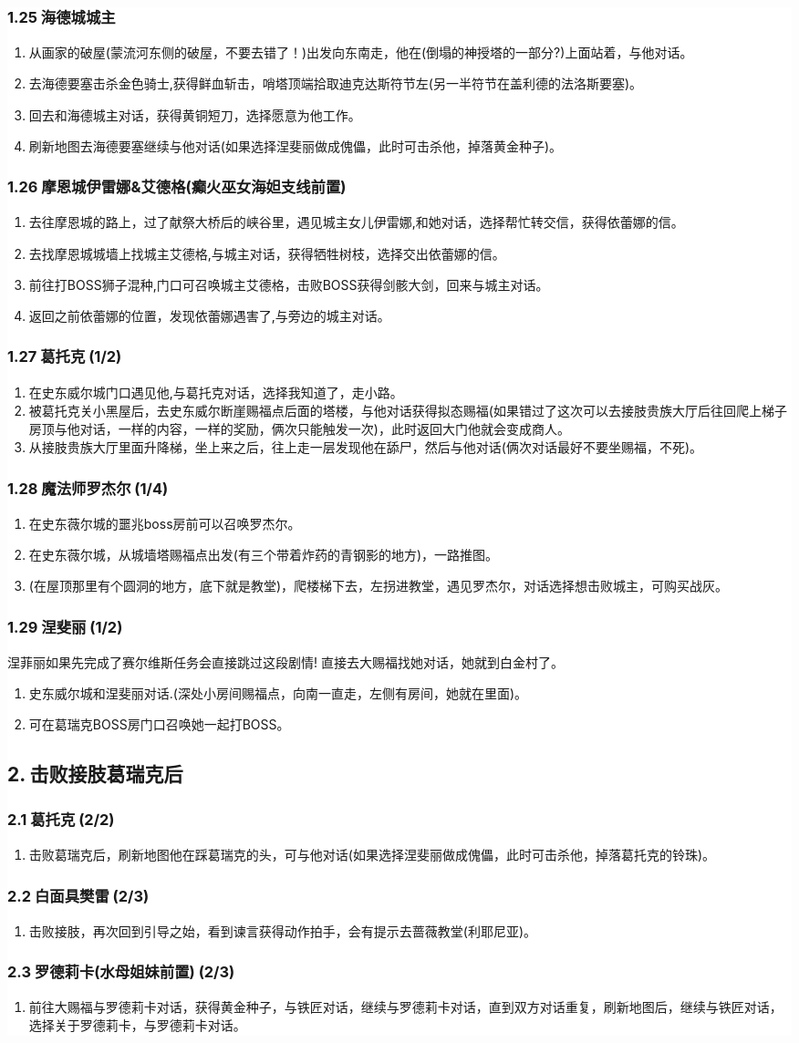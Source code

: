 ### 1.25 海德城城主

1. 从画家的破屋(蒙流河东侧的破屋，不要去错了！)出发向东南走，他在(倒塌的神授塔的一部分?)上面站着，与他对话。

2. 去海德要塞击杀金色骑士,获得鲜血斩击，哨塔顶端拾取迪克达斯符节左(另一半符节在盖利德的法洛斯要塞)。

3. 回去和海德城主对话，获得黄铜短刀，选择愿意为他工作。

4. 刷新地图去海德要塞继续与他对话(如果选择涅斐丽做成傀儡，此时可击杀他，掉落黄金种子)。

### 1.26 摩恩城伊雷娜&艾德格(癫火巫女海妲支线前置)

1. 去往摩恩城的路上，过了献祭大桥后的峡谷里，遇见城主女儿伊雷娜,和她对话，选择帮忙转交信，获得依蕾娜的信。

2. 去找摩恩城城墙上找城主艾德格,与城主对话，获得牺牲树枝，选择交出依蕾娜的信。

3. 前往打BOSS狮子混种,门口可召唤城主艾德格，击败BOSS获得剑骸大剑，回来与城主对话。

4. 返回之前依蕾娜的位置，发现依蕾娜遇害了,与旁边的城主对话。


### 1.27 葛托克 (1/2)

1. 在史东威尔城门口遇见他,与葛托克对话，选择我知道了，走小路。
2. 被葛托克关小黑屋后，去史东威尔断崖赐福点后面的塔楼，与他对话获得拟态赐福(如果错过了这次可以去接肢贵族大厅后往回爬上梯子房顶与他对话，一样的内容，一样的奖励，俩次只能触发一次)，此时返回大门他就会变成商人。
3. 从接肢贵族大厅里面升降梯，坐上来之后，往上走一层发现他在舔尸，然后与他对话(俩次对话最好不要坐赐福，不死)。

### 1.28 魔法师罗杰尔 (1/4)

1. 在史东薇尔城的噩兆boss房前可以召唤罗杰尔。

2. 在史东薇尔城，从城墙塔赐福点出发(有三个带着炸药的青钢影的地方)，一路推图。

3. (在屋顶那里有个圆洞的地方，底下就是教堂)，爬楼梯下去，左拐进教堂，遇见罗杰尔，对话选择想击败城主，可购买战灰。

### 1.29 涅斐丽 (1/2)

涅菲丽如果先完成了赛尔维斯任务会直接跳过这段剧情! 直接去大赐福找她对话，她就到白金村了。

1. 史东威尔城和涅斐丽对话.(深处小房间赐福点，向南一直走，左侧有房间，她就在里面)。

2. 可在葛瑞克BOSS房门口召唤她一起打BOSS。

## 2. 击败接肢葛瑞克后

### 2.1 葛托克 (2/2)

1. 击败葛瑞克后，刷新地图他在踩葛瑞克的头，可与他对话(如果选择涅斐丽做成傀儡，此时可击杀他，掉落葛托克的铃珠)。

### 2.2 白面具樊雷 (2/3)

1. 击败接肢，再次回到引导之始，看到谏言获得动作拍手，会有提示去蔷薇教堂(利耶尼亚)。

### 2.3 罗德莉卡(水母姐妹前置) (2/3)

1. 前往大赐福与罗德莉卡对话，获得黄金种子，与铁匠对话，继续与罗德莉卡对话，直到双方对话重复，刷新地图后，继续与铁匠对话，选择关于罗德莉卡，与罗德莉卡对话。
